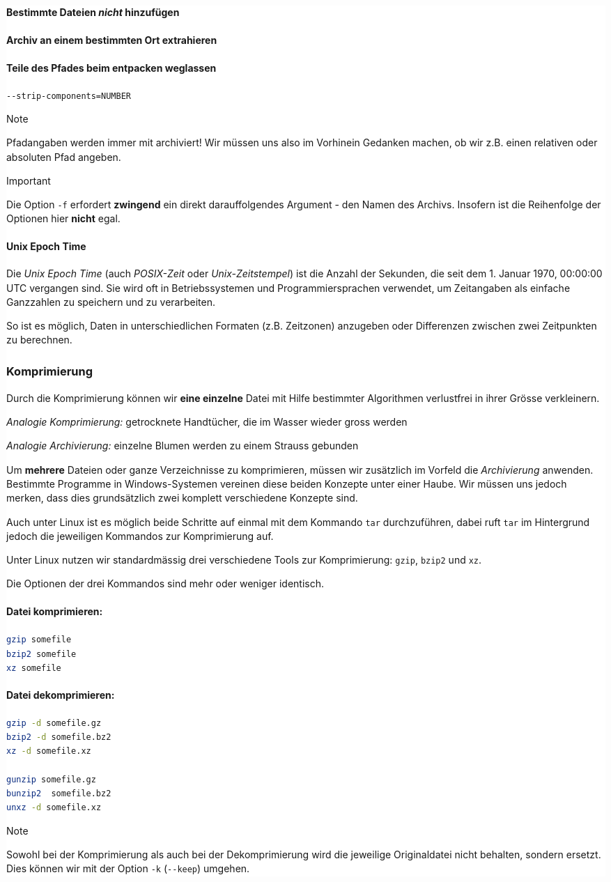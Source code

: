 #### Bestimmte Dateien *nicht* hinzufügen

#### Archiv an einem bestimmten Ort extrahieren

#### Teile des Pfades beim entpacken weglassen
```bash
--strip-components=NUMBER
```
> [!NOTE] 
> Pfadangaben werden immer mit archiviert! Wir müssen uns also im Vorhinein Gedanken machen, ob wir z.B. einen relativen oder absoluten Pfad angeben.

> [!IMPORTANT]
> Die Option `-f` erfordert **zwingend** ein direkt darauffolgendes Argument - den Namen des Archivs. Insofern ist die Reihenfolge der Optionen hier **nicht** egal.

#### Unix Epoch Time

Die *Unix Epoch Time* (auch *POSIX-Zeit* oder *Unix-Zeitstempel*) ist die Anzahl der Sekunden, die seit dem 1. Januar 1970, 00:00:00 UTC vergangen sind. Sie wird oft in Betriebssystemen und Programmiersprachen verwendet, um Zeitangaben als einfache Ganzzahlen zu speichern und zu verarbeiten.

So ist es möglich, Daten in unterschiedlichen Formaten (z.B. Zeitzonen) anzugeben oder Differenzen zwischen zwei Zeitpunkten zu berechnen.

### Komprimierung

Durch die Komprimierung können wir **eine einzelne** Datei mit Hilfe bestimmter Algorithmen verlustfrei in ihrer Grösse verkleinern.

*Analogie Komprimierung:* getrocknete Handtücher, die im Wasser wieder gross werden

*Analogie Archivierung:* einzelne Blumen werden zu einem Strauss gebunden

Um **mehrere** Dateien oder ganze Verzeichnisse zu komprimieren, müssen wir zusätzlich im Vorfeld die *Archivierung* anwenden. Bestimmte Programme in Windows-Systemen vereinen diese beiden Konzepte unter einer Haube. Wir müssen uns jedoch merken, dass dies grundsätzlich zwei komplett verschiedene Konzepte sind.

Auch unter Linux ist es möglich beide Schritte auf einmal mit dem Kommando `tar` durchzuführen, dabei ruft `tar` im Hintergrund jedoch die jeweiligen Kommandos zur Komprimierung auf.

Unter Linux nutzen wir standardmässig drei verschiedene Tools zur Komprimierung: `gzip`, `bzip2` und `xz`.

Die Optionen der drei Kommandos sind mehr oder weniger identisch.
#### Datei komprimieren:
```bash
gzip somefile
bzip2 somefile
xz somefile
```
#### Datei dekomprimieren:
```bash
gzip -d somefile.gz
bzip2 -d somefile.bz2
xz -d somefile.xz

gunzip somefile.gz
bunzip2  somefile.bz2
unxz -d somefile.xz
```
>[!NOTE]
> Sowohl bei der Komprimierung als auch bei der Dekomprimierung wird die jeweilige Originaldatei nicht behalten, sondern ersetzt.
> Dies können wir mit der Option `-k` (`--keep`) umgehen.
